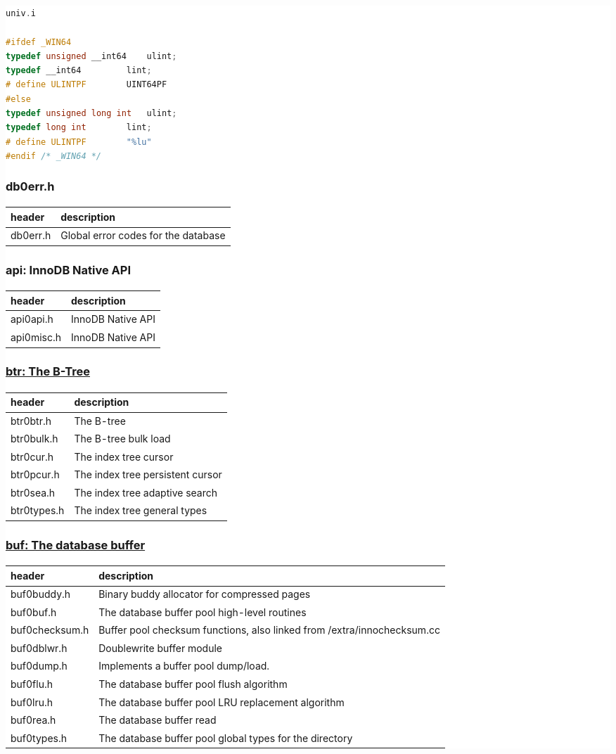 ``` CPP
univ.i

#ifdef _WIN64
typedef unsigned __int64	ulint;
typedef __int64			lint;
# define ULINTPF		UINT64PF
#else
typedef unsigned long int	ulint;
typedef long int		lint;
# define ULINTPF		"%lu"
#endif /* _WIN64 */
```


### db0err.h

|header|description|
|:---|:---|
| db0err.h | Global error codes for the database |

###  api: InnoDB Native API

|header|description|
|:---|:---|
| api0api.h | InnoDB Native API |
| api0misc.h | InnoDB Native API |


###  [btr: The B-Tree](rtfsc-innodb-page-row-record.md)

|header|description|
|:---|:---|
| btr0btr.h | The B-tree |
| btr0bulk.h | The B-tree bulk load |
| btr0cur.h | The index tree cursor |
| btr0pcur.h | The index tree persistent cursor |
| btr0sea.h | The index tree adaptive search |
| btr0types.h | The index tree general types |


###  [buf: The database buffer](rtfsc-innodb-buffer.md)

|header|description|
|:---|:---|
| buf0buddy.h | Binary buddy allocator for compressed pages |
| buf0buf.h | The database buffer pool high-level routines |
| buf0checksum.h | Buffer pool checksum functions, also linked from /extra/innochecksum.cc |
| buf0dblwr.h | Doublewrite buffer module |
| buf0dump.h | Implements a buffer pool dump/load. |
| buf0flu.h | The database buffer pool flush algorithm |
| buf0lru.h | The database buffer pool LRU replacement algorithm |
| buf0rea.h | The database buffer read |
| buf0types.h | The database buffer pool global types for the directory |